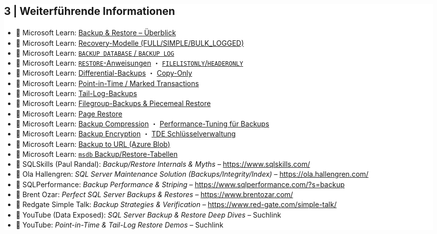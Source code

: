 
## 3 | Weiterführende Informationen

- 📘 Microsoft Learn: [Backup & Restore – Überblick](https://learn.microsoft.com/en-us/sql/relational-databases/backup-restore/back-up-and-restore-of-sql-server-databases)  
- 📘 Microsoft Learn: [Recovery-Modelle (FULL/SIMPLE/BULK_LOGGED)](https://learn.microsoft.com/en-us/sql/relational-databases/backup-restore/recovery-models-sql-server)  
- 📘 Microsoft Learn: [`BACKUP DATABASE` / `BACKUP LOG`](https://learn.microsoft.com/en-us/sql/t-sql/statements/backup-transact-sql)  
- 📘 Microsoft Learn: [`RESTORE`-Anweisungen](https://learn.microsoft.com/en-us/sql/t-sql/statements/restore-statements-transact-sql) ・ [`FILELISTONLY`/`HEADERONLY`](https://learn.microsoft.com/en-us/sql/relational-databases/backup-restore/restore-statements-filelistonly-transact-sql)  
- 📘 Microsoft Learn: [Differential-Backups](https://learn.microsoft.com/en-us/sql/relational-databases/backup-restore/differential-backups-sql-server) ・ [Copy-Only](https://learn.microsoft.com/en-us/sql/relational-databases/backup-restore/copy-only-backups-sql-server)  
- 📘 Microsoft Learn: [Point-in-Time / Marked Transactions](https://learn.microsoft.com/en-us/sql/relational-databases/backup-restore/restore-a-sql-server-database-to-a-point-in-time)  
- 📘 Microsoft Learn: [Tail-Log-Backups](https://learn.microsoft.com/en-us/sql/relational-databases/backup-restore/tail-log-backups-sql-server)  
- 📘 Microsoft Learn: [Filegroup-Backups & Piecemeal Restore](https://learn.microsoft.com/en-us/sql/relational-databases/backup-restore/restore-and-recovery-overview-sql-server#piecemeal-restore)  
- 📘 Microsoft Learn: [Page Restore](https://learn.microsoft.com/en-us/sql/relational-databases/backup-restore/restore-pages-sql-server)  
- 📘 Microsoft Learn: [Backup Compression](https://learn.microsoft.com/en-us/sql/relational-databases/backup-restore/backup-compression-sql-server) ・ [Performance-Tuning für Backups](https://learn.microsoft.com/en-us/sql/relational-databases/backup-restore/tune-performance-of-backup-operations)  
- 📘 Microsoft Learn: [Backup Encryption](https://learn.microsoft.com/en-us/sql/relational-databases/backup-restore/backup-encryption) ・ [TDE Schlüsselverwaltung](https://learn.microsoft.com/en-us/sql/relational-databases/security/encryption/transparent-data-encryption)  
- 📘 Microsoft Learn: [Backup to URL (Azure Blob)](https://learn.microsoft.com/en-us/sql/relational-databases/backup-restore/sql-server-backup-to-url)  
- 📘 Microsoft Learn: [`msdb` Backup/Restore-Tabellen](https://learn.microsoft.com/en-us/sql/relational-databases/system-tables/backup-and-restore-tables-msdb-database)  
- 📝 SQLSkills (Paul Randal): *Backup/Restore Internals & Myths* – https://www.sqlskills.com/  
- 📝 Ola Hallengren: *SQL Server Maintenance Solution (Backups/Integrity/Index)* – https://ola.hallengren.com/  
- 📝 SQLPerformance: *Backup Performance & Striping* – https://www.sqlperformance.com/?s=backup  
- 📝 Brent Ozar: *Perfect SQL Server Backups & Restores* – https://www.brentozar.com/  
- 📝 Redgate Simple Talk: *Backup Strategies & Verification* – https://www.red-gate.com/simple-talk/  
- 🎥 YouTube (Data Exposed): *SQL Server Backup & Restore Deep Dives* – Suchlink  
- 🎥 YouTube: *Point-in-Time & Tail-Log Restore Demos* – Suchlink  
